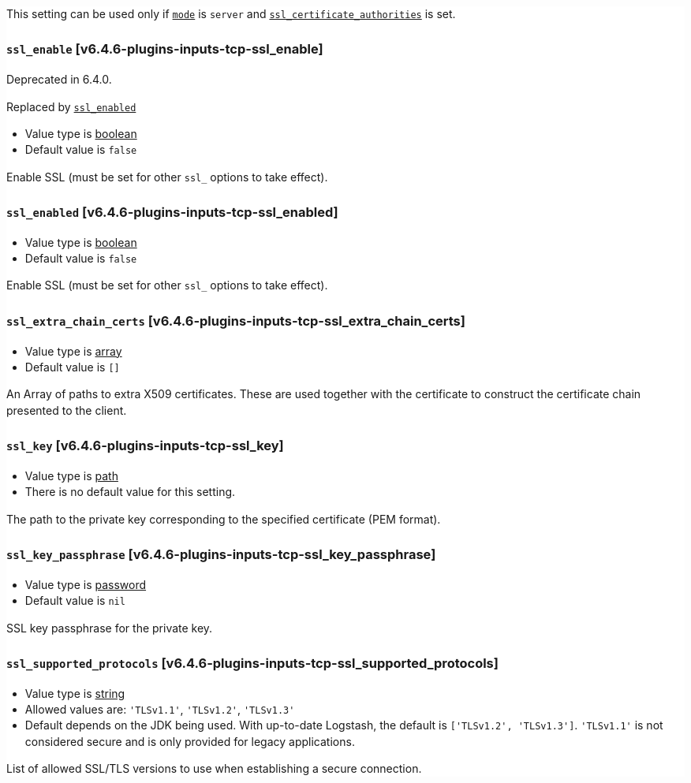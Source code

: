 This setting can be used only if [`mode`](v6-4-6-plugins-inputs-tcp.md#v6.4.6-plugins-inputs-tcp-mode) is `server` and [`ssl_certificate_authorities`](v6-4-6-plugins-inputs-tcp.md#v6.4.6-plugins-inputs-tcp-ssl_certificate_authorities) is set.

### `ssl_enable` [v6.4.6-plugins-inputs-tcp-ssl_enable]

Deprecated in 6.4.0.

Replaced by [`ssl_enabled`](v6-4-6-plugins-inputs-tcp.md#v6.4.6-plugins-inputs-tcp-ssl_enabled)

* Value type is [boolean](/lsr/value-types.md#boolean)
* Default value is `false`

Enable SSL (must be set for other `ssl_` options to take effect).

### `ssl_enabled` [v6.4.6-plugins-inputs-tcp-ssl_enabled]

* Value type is [boolean](/lsr/value-types.md#boolean)
* Default value is `false`

Enable SSL (must be set for other `ssl_` options to take effect).

### `ssl_extra_chain_certs` [v6.4.6-plugins-inputs-tcp-ssl_extra_chain_certs]

* Value type is [array](/lsr/value-types.md#array)
* Default value is `[]`

An Array of paths to extra X509 certificates. These are used together with the certificate to construct the certificate chain presented to the client.

### `ssl_key` [v6.4.6-plugins-inputs-tcp-ssl_key]

* Value type is [path](/lsr/value-types.md#path)
* There is no default value for this setting.

The path to the private key corresponding to the specified certificate (PEM format).

### `ssl_key_passphrase` [v6.4.6-plugins-inputs-tcp-ssl_key_passphrase]

* Value type is [password](/lsr/value-types.md#password)
* Default value is `nil`

SSL key passphrase for the private key.

### `ssl_supported_protocols` [v6.4.6-plugins-inputs-tcp-ssl_supported_protocols]

* Value type is [string](/lsr/value-types.md#string)
* Allowed values are: `'TLSv1.1'`, `'TLSv1.2'`, `'TLSv1.3'`
* Default depends on the JDK being used. With up-to-date Logstash, the default is `['TLSv1.2', 'TLSv1.3']`. `'TLSv1.1'` is not considered secure and is only provided for legacy applications.

List of allowed SSL/TLS versions to use when establishing a secure connection.
